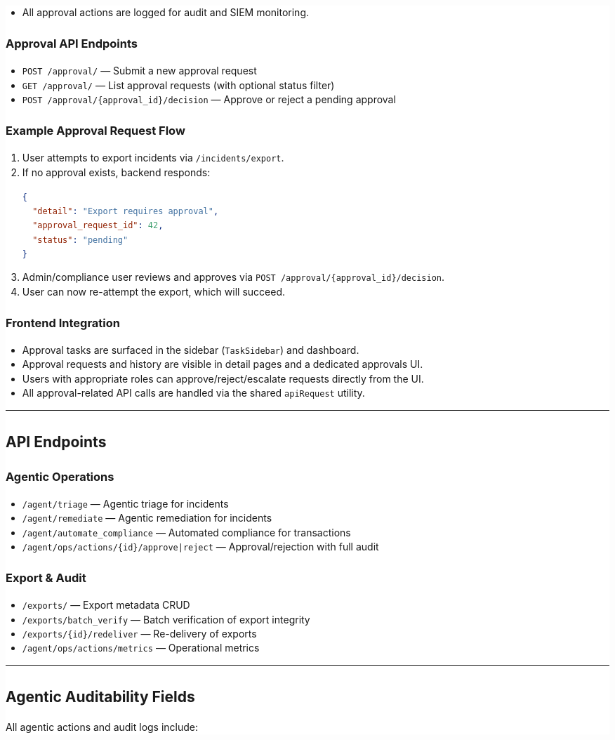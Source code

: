 - All approval actions are logged for audit and SIEM monitoring.

### Approval API Endpoints

- `POST /approval/` — Submit a new approval request
- `GET /approval/` — List approval requests (with optional status filter)
- `POST /approval/{approval_id}/decision` — Approve or reject a pending approval

### Example Approval Request Flow

1. User attempts to export incidents via `/incidents/export`.
2. If no approval exists, backend responds:
   ```json
   {
     "detail": "Export requires approval",
     "approval_request_id": 42,
     "status": "pending"
   }
   ```
3. Admin/compliance user reviews and approves via `POST /approval/{approval_id}/decision`.
4. User can now re-attempt the export, which will succeed.

### Frontend Integration

- Approval tasks are surfaced in the sidebar (`TaskSidebar`) and dashboard.
- Approval requests and history are visible in detail pages and a dedicated approvals UI.
- Users with appropriate roles can approve/reject/escalate requests directly from the UI.
- All approval-related API calls are handled via the shared `apiRequest` utility.

---

## API Endpoints

### Agentic Operations

- `/agent/triage` — Agentic triage for incidents
- `/agent/remediate` — Agentic remediation for incidents
- `/agent/automate_compliance` — Automated compliance for transactions
- `/agent/ops/actions/{id}/approve|reject` — Approval/rejection with full audit

### Export & Audit

- `/exports/` — Export metadata CRUD
- `/exports/batch_verify` — Batch verification of export integrity
- `/exports/{id}/redeliver` — Re-delivery of exports
- `/agent/ops/actions/metrics` — Operational metrics

---

## Agentic Auditability Fields

All agentic actions and audit logs include:
